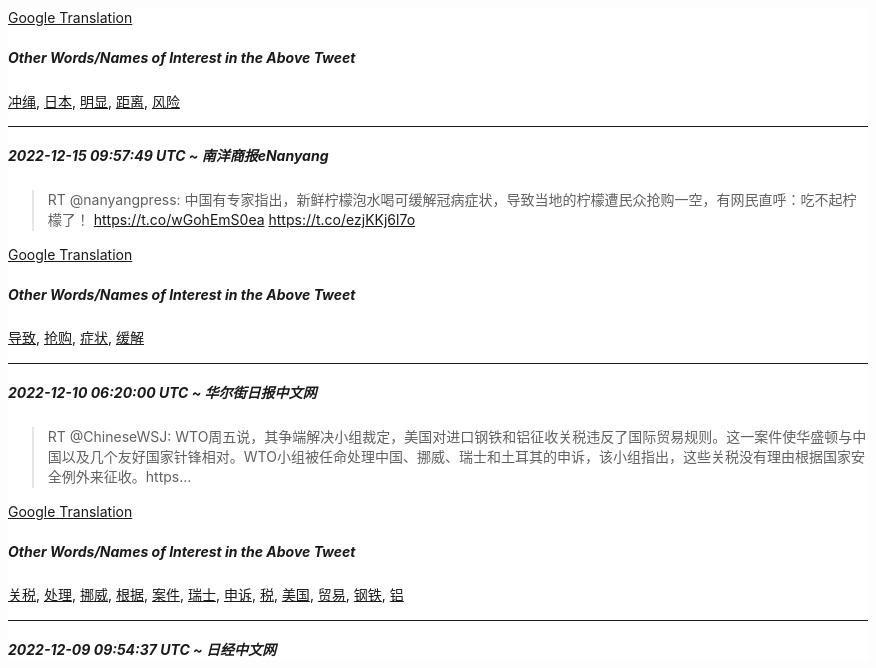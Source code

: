 [Google Translation](https://translate.google.com/?hi=en&tab=TT&sl=zh-CN&tl=en&op=translate&text=RT+%40zaobaosg%3A+%E6%97%A5%E6%9C%AC%E6%96%B0%E7%89%88%E5%AE%89%E4%BF%9D%E6%96%B9%E9%92%88%E8%A6%81%E6%8A%8A%E5%86%B2%E7%BB%B3%E5%BD%93%E4%BD%9C%E8%87%AA%E5%8D%AB%E9%98%9F%E5%AF%BC%E5%BC%B9%E5%8F%8D%E5%87%BB%E5%8A%9B%E7%9A%84%E8%85%B9%E5%9C%B0%EF%BC%8C%E5%B9%B6%E5%B0%86%E8%BF%9C%E7%A8%8B%E5%AF%BC%E5%BC%B9%E9%83%A8%E7%BD%B2%E5%9C%A8%E8%B7%9D%E7%A6%BB%E5%8F%B0%E6%B9%BE%E7%BA%A6270%E5%85%AC%E9%87%8C%E7%9A%84%E7%9F%B3%E5%9E%A3%E5%B2%9B%E3%80%82%E5%86%B2%E7%BB%B3%E8%88%86%E8%AE%BA%E6%8C%87%E5%87%BA%EF%BC%8C%E5%86%B2%E7%BB%B3%E4%BD%9C%E4%B8%BA%E5%86%9B%E4%BA%8B%E7%9B%AE%E6%A0%87%E7%9A%84%E9%A3%8E%E9%99%A9%E5%B0%86%E6%98%8E%E6%98%BE%E5%A2%9E%E5%A4%A7%E3%80%82%E5%86%B2%E7%BB%B3%E8%BF%98%E6%9C%89%E5%8F%AF%E8%83%BD%E6%88%90%E4%B8%BA%E6%97%A5%E7%BE%8E%E5%AF%B9%E4%B8%AD%E5%9B%BD%E7%9A%84%E6%88%98%E5%9C%BA%E3%80%82https%3A%2F%2Ft.co%2FpluD2vf787)
##### Other Words/Names of Interest in the Above Tweet
[冲绳](冲绳.md), [日本](日本.md), [明显](明显.md), [距离](距离.md), [风险](风险.md)
___
##### 2022-12-15 09:57:49 UTC ~ 南洋商报eNanyang
> RT @nanyangpress: 中国有专家指出，新鲜柠檬泡水喝可缓解冠病症状，导致当地的柠檬遭民众抢购一空，有网民直呼：吃不起柠檬了！ https://t.co/wGohEmS0ea https://t.co/ezjKKj6l7o

[Google Translation](https://translate.google.com/?hi=en&tab=TT&sl=zh-CN&tl=en&op=translate&text=RT+%40nanyangpress%3A+%E4%B8%AD%E5%9B%BD%E6%9C%89%E4%B8%93%E5%AE%B6%E6%8C%87%E5%87%BA%EF%BC%8C%E6%96%B0%E9%B2%9C%E6%9F%A0%E6%AA%AC%E6%B3%A1%E6%B0%B4%E5%96%9D%E5%8F%AF%E7%BC%93%E8%A7%A3%E5%86%A0%E7%97%85%E7%97%87%E7%8A%B6%EF%BC%8C%E5%AF%BC%E8%87%B4%E5%BD%93%E5%9C%B0%E7%9A%84%E6%9F%A0%E6%AA%AC%E9%81%AD%E6%B0%91%E4%BC%97%E6%8A%A2%E8%B4%AD%E4%B8%80%E7%A9%BA%EF%BC%8C%E6%9C%89%E7%BD%91%E6%B0%91%E7%9B%B4%E5%91%BC%EF%BC%9A%E5%90%83%E4%B8%8D%E8%B5%B7%E6%9F%A0%E6%AA%AC%E4%BA%86%EF%BC%81+https%3A%2F%2Ft.co%2FwGohEmS0ea+https%3A%2F%2Ft.co%2FezjKKj6l7o)
##### Other Words/Names of Interest in the Above Tweet
[导致](导致.md), [抢购](抢购.md), [症状](症状.md), [缓解](缓解.md)
___
##### 2022-12-10 06:20:00 UTC ~ 华尔街日报中文网
> RT @ChineseWSJ: WTO周五说，其争端解决小组裁定，美国对进口钢铁和铝征收关税违反了国际贸易规则。这一案件使华盛顿与中国以及几个友好国家针锋相对。WTO小组被任命处理中国、挪威、瑞士和土耳其的申诉，该小组指出，这些关税没有理由根据国家安全例外来征收。https…

[Google Translation](https://translate.google.com/?hi=en&tab=TT&sl=zh-CN&tl=en&op=translate&text=RT+%40ChineseWSJ%3A+WTO%E5%91%A8%E4%BA%94%E8%AF%B4%EF%BC%8C%E5%85%B6%E4%BA%89%E7%AB%AF%E8%A7%A3%E5%86%B3%E5%B0%8F%E7%BB%84%E8%A3%81%E5%AE%9A%EF%BC%8C%E7%BE%8E%E5%9B%BD%E5%AF%B9%E8%BF%9B%E5%8F%A3%E9%92%A2%E9%93%81%E5%92%8C%E9%93%9D%E5%BE%81%E6%94%B6%E5%85%B3%E7%A8%8E%E8%BF%9D%E5%8F%8D%E4%BA%86%E5%9B%BD%E9%99%85%E8%B4%B8%E6%98%93%E8%A7%84%E5%88%99%E3%80%82%E8%BF%99%E4%B8%80%E6%A1%88%E4%BB%B6%E4%BD%BF%E5%8D%8E%E7%9B%9B%E9%A1%BF%E4%B8%8E%E4%B8%AD%E5%9B%BD%E4%BB%A5%E5%8F%8A%E5%87%A0%E4%B8%AA%E5%8F%8B%E5%A5%BD%E5%9B%BD%E5%AE%B6%E9%92%88%E9%94%8B%E7%9B%B8%E5%AF%B9%E3%80%82WTO%E5%B0%8F%E7%BB%84%E8%A2%AB%E4%BB%BB%E5%91%BD%E5%A4%84%E7%90%86%E4%B8%AD%E5%9B%BD%E3%80%81%E6%8C%AA%E5%A8%81%E3%80%81%E7%91%9E%E5%A3%AB%E5%92%8C%E5%9C%9F%E8%80%B3%E5%85%B6%E7%9A%84%E7%94%B3%E8%AF%89%EF%BC%8C%E8%AF%A5%E5%B0%8F%E7%BB%84%E6%8C%87%E5%87%BA%EF%BC%8C%E8%BF%99%E4%BA%9B%E5%85%B3%E7%A8%8E%E6%B2%A1%E6%9C%89%E7%90%86%E7%94%B1%E6%A0%B9%E6%8D%AE%E5%9B%BD%E5%AE%B6%E5%AE%89%E5%85%A8%E4%BE%8B%E5%A4%96%E6%9D%A5%E5%BE%81%E6%94%B6%E3%80%82https%E2%80%A6)
##### Other Words/Names of Interest in the Above Tweet
[关税](关税.md), [处理](处理.md), [挪威](挪威.md), [根据](根据.md), [案件](案件.md), [瑞士](瑞士.md), [申诉](申诉.md), [税](税.md), [美国](美国.md), [贸易](贸易.md), [钢铁](钢铁.md), [铝](铝.md)
___
##### 2022-12-09 09:54:37 UTC ~ 日经中文网
